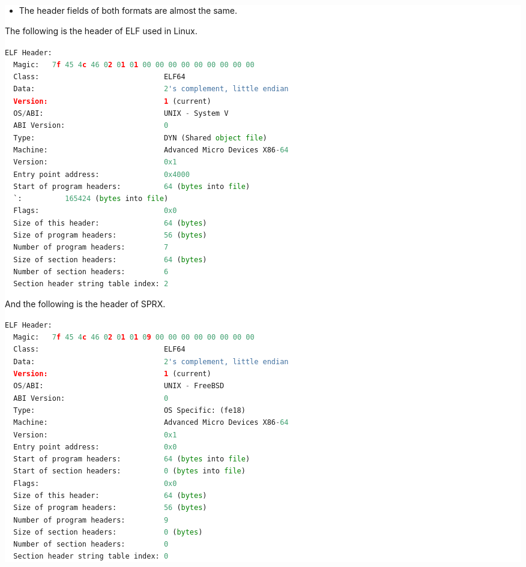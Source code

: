 
- The header fields of both formats are almost the same.


The following is the header of ELF used in Linux.

```python
ELF Header:
  Magic:   7f 45 4c 46 02 01 01 00 00 00 00 00 00 00 00 00
  Class:                             ELF64
  Data:                              2's complement, little endian
  Version:                           1 (current)
  OS/ABI:                            UNIX - System V
  ABI Version:                       0
  Type:                              DYN (Shared object file)
  Machine:                           Advanced Micro Devices X86-64
  Version:                           0x1
  Entry point address:               0x4000
  Start of program headers:          64 (bytes into file)
  `:          165424 (bytes into file)
  Flags:                             0x0
  Size of this header:               64 (bytes)
  Size of program headers:           56 (bytes)
  Number of program headers:         7
  Size of section headers:           64 (bytes)
  Number of section headers:         6
  Section header string table index: 2
```


And the following is the header of SPRX.

```python
ELF Header:
  Magic:   7f 45 4c 46 02 01 01 09 00 00 00 00 00 00 00 00
  Class:                             ELF64
  Data:                              2's complement, little endian
  Version:                           1 (current)
  OS/ABI:                            UNIX - FreeBSD
  ABI Version:                       0
  Type:                              OS Specific: (fe18)
  Machine:                           Advanced Micro Devices X86-64
  Version:                           0x1
  Entry point address:               0x0
  Start of program headers:          64 (bytes into file)
  Start of section headers:          0 (bytes into file)
  Flags:                             0x0
  Size of this header:               64 (bytes)
  Size of program headers:           56 (bytes)
  Number of program headers:         9
  Size of section headers:           0 (bytes)
  Number of section headers:         0
  Section header string table index: 0
```
